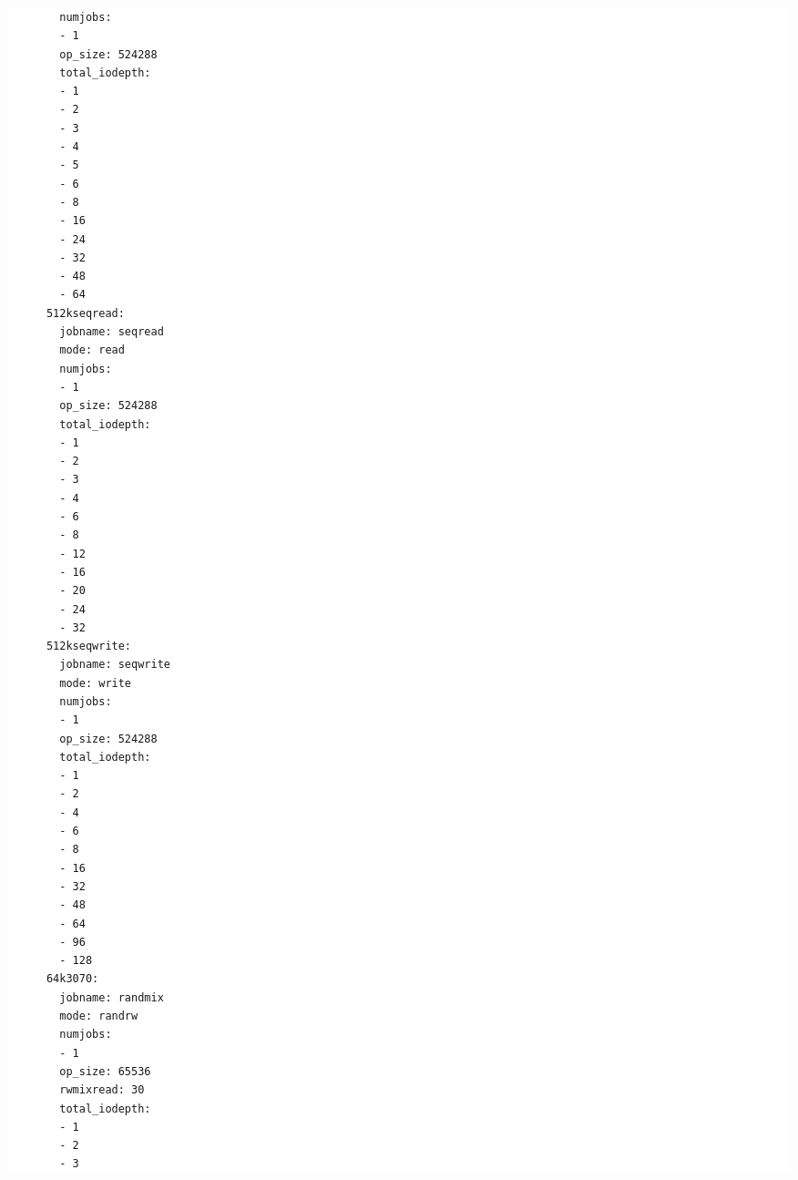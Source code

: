 ```benchmarks:
        numjobs:
        - 1
        op_size: 524288
        total_iodepth:
        - 1
        - 2
        - 3
        - 4
        - 5
        - 6
        - 8
        - 16
        - 24
        - 32
        - 48
        - 64
      512kseqread:
        jobname: seqread
        mode: read
        numjobs:
        - 1
        op_size: 524288
        total_iodepth:
        - 1
        - 2
        - 3
        - 4
        - 6
        - 8
        - 12
        - 16
        - 20
        - 24
        - 32
      512kseqwrite:
        jobname: seqwrite
        mode: write
        numjobs:
        - 1
        op_size: 524288
        total_iodepth:
        - 1
        - 2
        - 4
        - 6
        - 8
        - 16
        - 32
        - 48
        - 64
        - 96
        - 128
      64k3070:
        jobname: randmix
        mode: randrw
        numjobs:
        - 1
        op_size: 65536
        rwmixread: 30
        total_iodepth:
        - 1
        - 2
        - 3
```